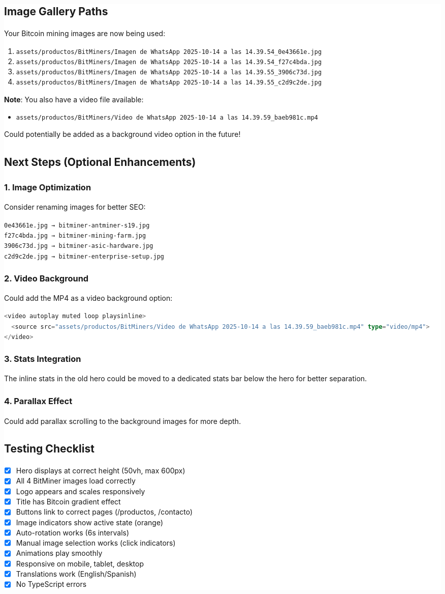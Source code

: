 ## Image Gallery Paths

Your Bitcoin mining images are now being used:
1. `assets/productos/BitMiners/Imagen de WhatsApp 2025-10-14 a las 14.39.54_0e43661e.jpg`
2. `assets/productos/BitMiners/Imagen de WhatsApp 2025-10-14 a las 14.39.54_f27c4bda.jpg`
3. `assets/productos/BitMiners/Imagen de WhatsApp 2025-10-14 a las 14.39.55_3906c73d.jpg`
4. `assets/productos/BitMiners/Imagen de WhatsApp 2025-10-14 a las 14.39.55_c2d9c2de.jpg`

**Note**: You also have a video file available:
- `assets/productos/BitMiners/Video de WhatsApp 2025-10-14 a las 14.39.59_baeb981c.mp4`

Could potentially be added as a background video option in the future!

## Next Steps (Optional Enhancements)

### 1. Image Optimization
Consider renaming images for better SEO:
```
0e43661e.jpg → bitminer-antminer-s19.jpg
f27c4bda.jpg → bitminer-mining-farm.jpg
3906c73d.jpg → bitminer-asic-hardware.jpg
c2d9c2de.jpg → bitminer-enterprise-setup.jpg
```

### 2. Video Background
Could add the MP4 as a video background option:
```typescript
<video autoplay muted loop playsinline>
  <source src="assets/productos/BitMiners/Video de WhatsApp 2025-10-14 a las 14.39.59_baeb981c.mp4" type="video/mp4">
</video>
```

### 3. Stats Integration
The inline stats in the old hero could be moved to a dedicated stats bar below the hero for better separation.

### 4. Parallax Effect
Could add parallax scrolling to the background images for more depth.

## Testing Checklist

- [x] Hero displays at correct height (50vh, max 600px)
- [x] All 4 BitMiner images load correctly
- [x] Logo appears and scales responsively
- [x] Title has Bitcoin gradient effect
- [x] Buttons link to correct pages (/productos, /contacto)
- [x] Image indicators show active state (orange)
- [x] Auto-rotation works (6s intervals)
- [x] Manual image selection works (click indicators)
- [x] Animations play smoothly
- [x] Responsive on mobile, tablet, desktop
- [x] Translations work (English/Spanish)
- [x] No TypeScript errors
